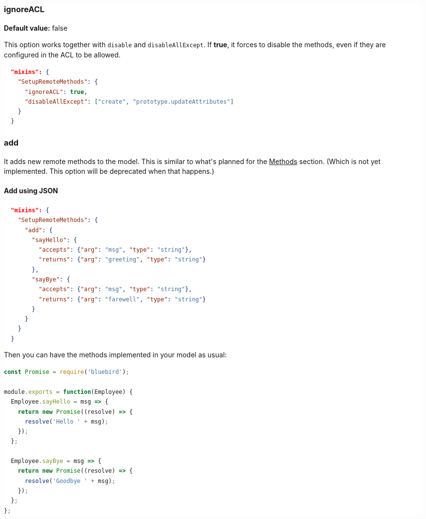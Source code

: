 ### ignoreACL

**Default value:** false

This option works together with `disable` and `disableAllExcept`. If **true**, it forces to disable the methods, even if they are configured in the ACL to be allowed. 

```json
  "mixins": {
    "SetupRemoteMethods": {
      "ignoreACL": true,
      "disableAllExcept": ["create", "prototype.updateAttributes"]
    }
  }
```

### add

It adds new remote methods to the model. This is similar to what's planned for the [Methods](https://loopback.io/doc/en/lb3/Model-definition-JSON-file.html#methods) section. (Which is not yet implemented. This option will be deprecated when that happens.)
 
#### Add using JSON

```json
  "mixins": {
    "SetupRemoteMethods": {
      "add": {
        "sayHello": {
          "accepts": {"arg": "msg", "type": "string"},
          "returns": {"arg": "greeting", "type": "string"}
        },
        "sayBye": {
          "accepts": {"arg": "msg", "type": "string"},
          "returns": {"arg": "farewell", "type": "string"}
        }
      }
    }
  }
```

Then you can have the methods implemented in your model as usual:

```javascript
const Promise = require('bluebird');

module.exports = function(Employee) {
  Employee.sayHello = msg => {
    return new Promise((resolve) => {
      resolve('Hello ' + msg);
    });
  };
  
  Employee.sayBye = msg => {
    return new Promise((resolve) => {
      resolve('Goodbye ' + msg);
    });
  };
};
```
